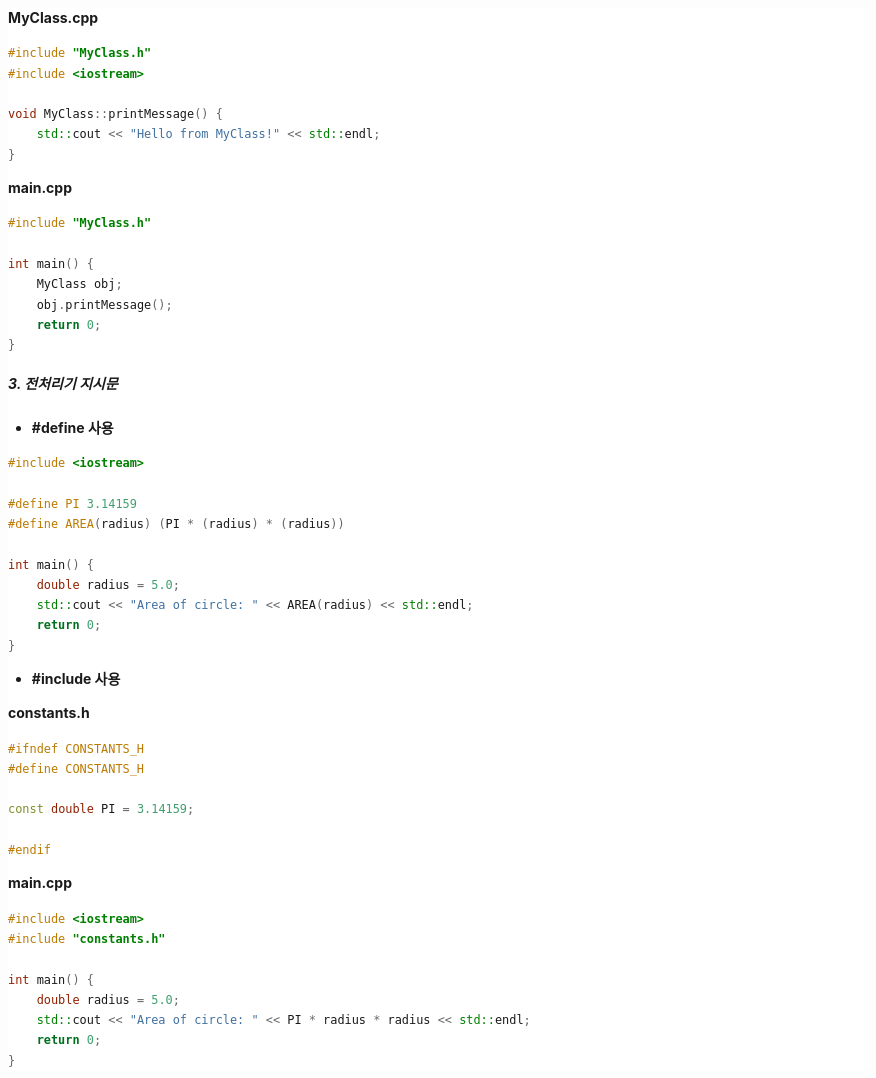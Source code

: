**MyClass.cpp**

```cpp
#include "MyClass.h"
#include <iostream>

void MyClass::printMessage() {
    std::cout << "Hello from MyClass!" << std::endl;
}
```

**main.cpp**

```cpp
#include "MyClass.h"

int main() {
    MyClass obj;
    obj.printMessage();
    return 0;
}
```

##### 3. 전처리기 지시문
- **#define 사용**

```cpp
#include <iostream>

#define PI 3.14159
#define AREA(radius) (PI * (radius) * (radius))

int main() {
    double radius = 5.0;
    std::cout << "Area of circle: " << AREA(radius) << std::endl;
    return 0;
}
```

- **#include 사용**

**constants.h**

```cpp
#ifndef CONSTANTS_H
#define CONSTANTS_H

const double PI = 3.14159;

#endif
```

**main.cpp**

```cpp
#include <iostream>
#include "constants.h"

int main() {
    double radius = 5.0;
    std::cout << "Area of circle: " << PI * radius * radius << std::endl;
    return 0;
}
```
